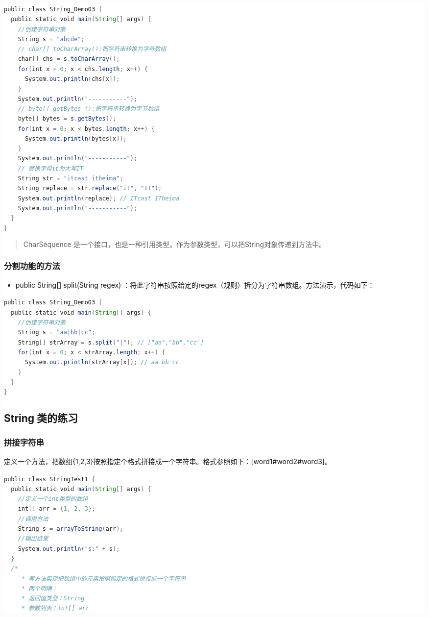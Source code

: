 ```java
public class String_Demo03 {
  public static void main(String[] args) {
    //创建字符串对象
    String s = "abcde";
    // char[] toCharArray():把字符串转换为字符数组
    char[] chs = s.toCharArray();
    for(int x = 0; x < chs.length; x++) {
      System.out.println(chs[x]);
    }
    System.out.println("‐‐‐‐‐‐‐‐‐‐‐");
    // byte[] getBytes ():把字符串转换为字节数组
    byte[] bytes = s.getBytes();
    for(int x = 0; x < bytes.length; x++) {
      System.out.println(bytes[x]);
    }
    System.out.println("‐‐‐‐‐‐‐‐‐‐‐");
    // 替换字母it为大写IT
    String str = "itcast itheima";
    String replace = str.replace("it", "IT");
    System.out.println(replace); // ITcast ITheima
    System.out.println("‐‐‐‐‐‐‐‐‐‐‐");
  }
}
```

> CharSequence  是一个接口，也是一种引用类型。作为参数类型，可以把String对象传递到方法中。

### 分割功能的方法

- public String[] split(String regex) ：将此字符串按照给定的regex（规则）拆分为字符串数组。方法演示，代码如下：

```java
public class String_Demo03 {
  public static void main(String[] args) {
    //创建字符串对象
    String s = "aa|bb|cc";
    String[] strArray = s.split("|"); // ["aa","bb","cc"]
    for(int x = 0; x < strArray.length; x++) {
      System.out.println(strArray[x]); // aa bb cc
    }
  }
}
```

## String 类的练习

### 拼接字符串

定义一个方法，把数组{1,2,3}按照指定个格式拼接成一个字符串。格式参照如下：[word1#word2#word3]。

```java
public class StringTest1 {
  public static void main(String[] args) {
    //定义一个int类型的数组
    int[] arr = {1, 2, 3};
    //调用方法
    String s = arrayToString(arr);
    //输出结果
    System.out.println("s:" + s);
  }
  /*
     * 写方法实现把数组中的元素按照指定的格式拼接成一个字符串
     * 两个明确：
     * 返回值类型：String
     * 参数列表：int[] arr
```